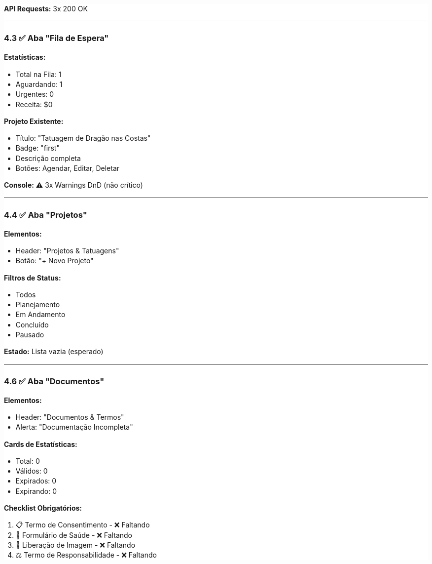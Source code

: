 **API Requests:** 3x 200 OK

---

### 4.3 ✅ Aba "Fila de Espera"

**Estatísticas:**
- Total na Fila: 1
- Aguardando: 1
- Urgentes: 0
- Receita: $0

**Projeto Existente:**
- Título: "Tatuagem de Dragão nas Costas"
- Badge: "first"
- Descrição completa
- Botões: Agendar, Editar, Deletar

**Console:** ⚠️ 3x Warnings DnD (não crítico)

---

### 4.4 ✅ Aba "Projetos"

**Elementos:**
- Header: "Projetos & Tatuagens"
- Botão: "+ Novo Projeto"

**Filtros de Status:**
- Todos
- Planejamento
- Em Andamento
- Concluído
- Pausado

**Estado:** Lista vazia (esperado)

---

### 4.6 ✅ Aba "Documentos"

**Elementos:**
- Header: "Documentos & Termos"
- Alerta: "Documentação Incompleta"

**Cards de Estatísticas:**
- Total: 0
- Válidos: 0
- Expirados: 0
- Expirando: 0

**Checklist Obrigatórios:**
1. 📋 Termo de Consentimento - ❌ Faltando
2. 🏥 Formulário de Saúde - ❌ Faltando
3. 📸 Liberação de Imagem - ❌ Faltando
4. ⚖️ Termo de Responsabilidade - ❌ Faltando

